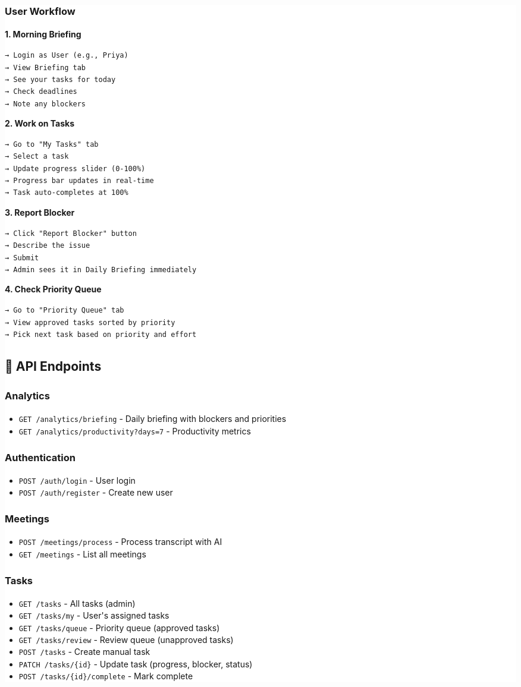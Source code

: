 ### User Workflow

**1. Morning Briefing**
```
→ Login as User (e.g., Priya)
→ View Briefing tab
→ See your tasks for today
→ Check deadlines
→ Note any blockers
```

**2. Work on Tasks**
```
→ Go to "My Tasks" tab
→ Select a task
→ Update progress slider (0-100%)
→ Progress bar updates in real-time
→ Task auto-completes at 100%
```

**3. Report Blocker**
```
→ Click "Report Blocker" button
→ Describe the issue
→ Submit
→ Admin sees it in Daily Briefing immediately
```

**4. Check Priority Queue**
```
→ Go to "Priority Queue" tab
→ View approved tasks sorted by priority
→ Pick next task based on priority and effort
```

## 🔌 API Endpoints

### Analytics
- `GET /analytics/briefing` - Daily briefing with blockers and priorities
- `GET /analytics/productivity?days=7` - Productivity metrics

### Authentication
- `POST /auth/login` - User login
- `POST /auth/register` - Create new user

### Meetings
- `POST /meetings/process` - Process transcript with AI
- `GET /meetings` - List all meetings

### Tasks
- `GET /tasks` - All tasks (admin)
- `GET /tasks/my` - User's assigned tasks
- `GET /tasks/queue` - Priority queue (approved tasks)
- `GET /tasks/review` - Review queue (unapproved tasks)
- `POST /tasks` - Create manual task
- `PATCH /tasks/{id}` - Update task (progress, blocker, status)
- `POST /tasks/{id}/complete` - Mark complete
